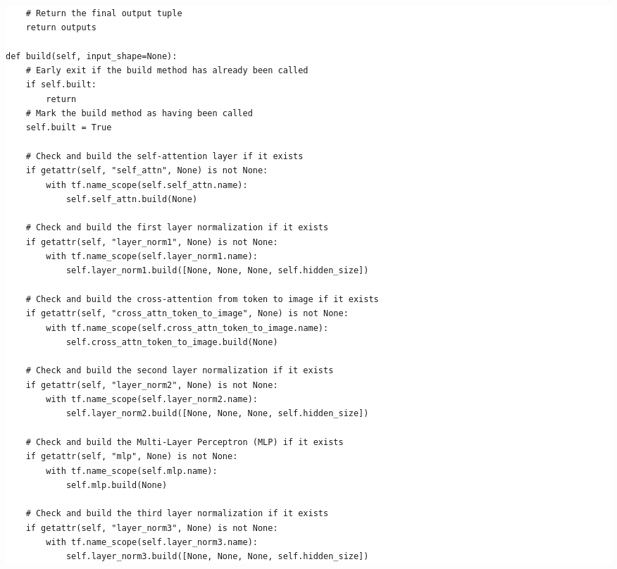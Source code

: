         # Return the final output tuple
        return outputs

    def build(self, input_shape=None):
        # Early exit if the build method has already been called
        if self.built:
            return
        # Mark the build method as having been called
        self.built = True
        
        # Check and build the self-attention layer if it exists
        if getattr(self, "self_attn", None) is not None:
            with tf.name_scope(self.self_attn.name):
                self.self_attn.build(None)

        # Check and build the first layer normalization if it exists
        if getattr(self, "layer_norm1", None) is not None:
            with tf.name_scope(self.layer_norm1.name):
                self.layer_norm1.build([None, None, None, self.hidden_size])
        
        # Check and build the cross-attention from token to image if it exists
        if getattr(self, "cross_attn_token_to_image", None) is not None:
            with tf.name_scope(self.cross_attn_token_to_image.name):
                self.cross_attn_token_to_image.build(None)
        
        # Check and build the second layer normalization if it exists
        if getattr(self, "layer_norm2", None) is not None:
            with tf.name_scope(self.layer_norm2.name):
                self.layer_norm2.build([None, None, None, self.hidden_size])

        # Check and build the Multi-Layer Perceptron (MLP) if it exists
        if getattr(self, "mlp", None) is not None:
            with tf.name_scope(self.mlp.name):
                self.mlp.build(None)
        
        # Check and build the third layer normalization if it exists
        if getattr(self, "layer_norm3", None) is not None:
            with tf.name_scope(self.layer_norm3.name):
                self.layer_norm3.build([None, None, None, self.hidden_size])

